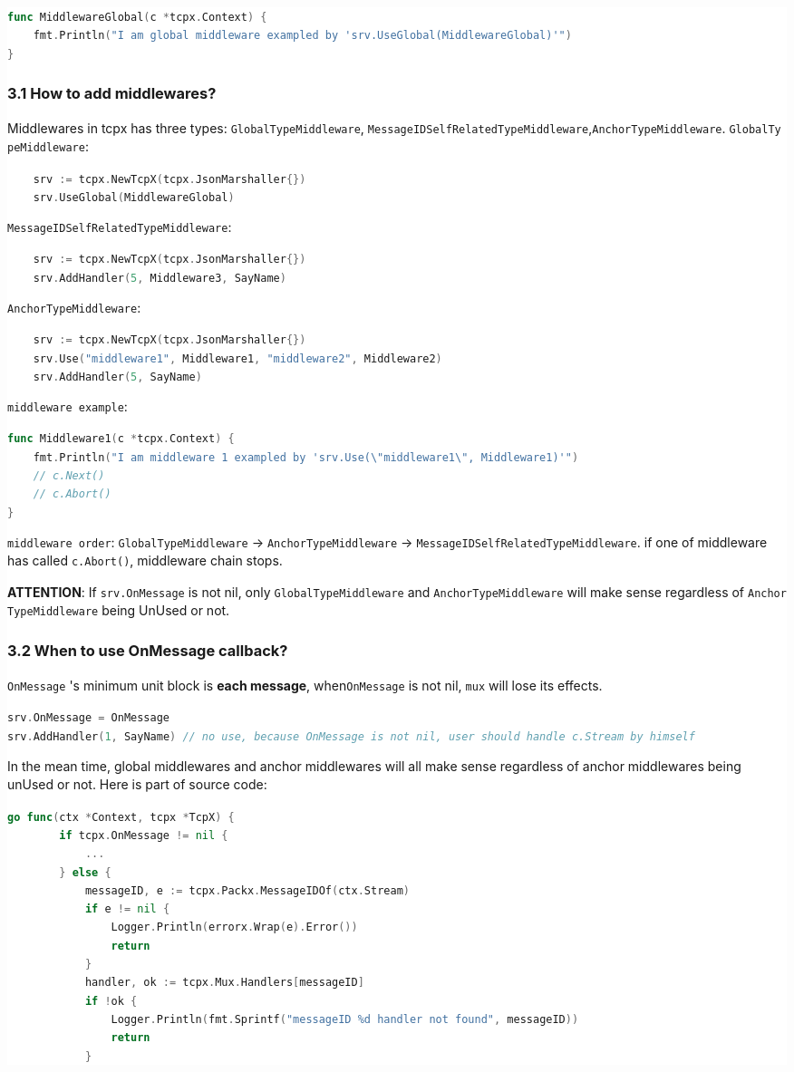 ```go
func MiddlewareGlobal(c *tcpx.Context) {
    fmt.Println("I am global middleware exampled by 'srv.UseGlobal(MiddlewareGlobal)'")
}
```

### 3.1 How to add middlewares?
Middlewares in tcpx has three types: `GlobalTypeMiddleware`, `MessageIDSelfRelatedTypeMiddleware`,`AnchorTypeMiddleware`.
`GlobalTypeMiddleware`:
```go
    srv := tcpx.NewTcpX(tcpx.JsonMarshaller{})
    srv.UseGlobal(MiddlewareGlobal)
```
`MessageIDSelfRelatedTypeMiddleware`:
```go
    srv := tcpx.NewTcpX(tcpx.JsonMarshaller{})
    srv.AddHandler(5, Middleware3, SayName)
```
`AnchorTypeMiddleware`:
```go
    srv := tcpx.NewTcpX(tcpx.JsonMarshaller{})
    srv.Use("middleware1", Middleware1, "middleware2", Middleware2)
    srv.AddHandler(5, SayName)
```
`middleware example`:
```go
func Middleware1(c *tcpx.Context) {
    fmt.Println("I am middleware 1 exampled by 'srv.Use(\"middleware1\", Middleware1)'")
    // c.Next()
    // c.Abort()
}
```
`middleware order`:
`GlobalTypeMiddleware` -> `AnchorTypeMiddleware` -> `MessageIDSelfRelatedTypeMiddleware`.
if one of middleware has called `c.Abort()`, middleware chain stops.

**ATTENTION**: If `srv.OnMessage` is not nil, only `GlobalTypeMiddleware` and `AnchorTypeMiddleware` will make sense regardless of `AnchorTypeMiddleware` being UnUsed or not.

### 3.2 When to use OnMessage callback?
`OnMessage` 's minimum unit block is **each message**, when`OnMessage` is not nil, `mux` will lose its effects.
```go
srv.OnMessage = OnMessage
srv.AddHandler(1, SayName) // no use, because OnMessage is not nil, user should handle c.Stream by himself
```
In the mean time, global middlewares and anchor middlewares will all make sense regardless of anchor middlewares being unUsed or not.
Here is part of source code:
```go
go func(ctx *Context, tcpx *TcpX) {
        if tcpx.OnMessage != nil {
            ...
        } else {
            messageID, e := tcpx.Packx.MessageIDOf(ctx.Stream)
            if e != nil {
                Logger.Println(errorx.Wrap(e).Error())
                return
            }
            handler, ok := tcpx.Mux.Handlers[messageID]
            if !ok {
                Logger.Println(fmt.Sprintf("messageID %d handler not found", messageID))
                return
            }
```